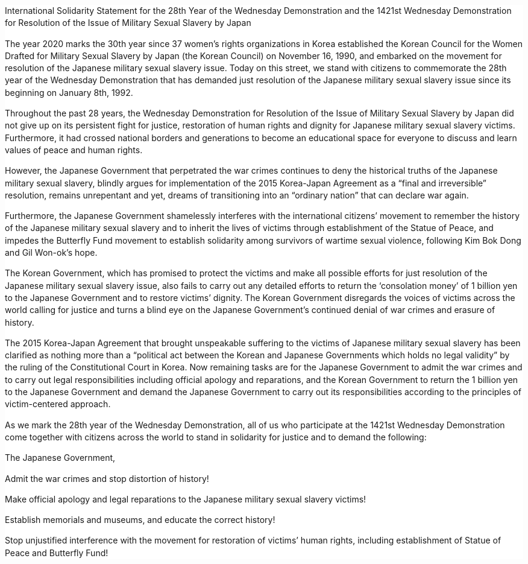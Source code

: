International Solidarity Statement for the 28th Year of the Wednesday Demonstration and the 1421st Wednesday Demonstration for Resolution of the Issue of Military Sexual Slavery by Japan

The year 2020 marks the 30th year since 37 women’s rights organizations in Korea established the Korean Council for the Women Drafted for Military Sexual Slavery by Japan (the Korean Council) on November 16, 1990, and embarked on the movement for resolution of the Japanese military sexual slavery issue. Today on this street, we stand with citizens to commemorate the 28th year of the Wednesday Demonstration that has demanded just resolution of the Japanese military sexual slavery issue since its beginning on January 8th, 1992.

Throughout the past 28 years, the Wednesday Demonstration for Resolution of the Issue of Military Sexual Slavery by Japan did not give up on its persistent fight for justice, restoration of human rights and dignity for Japanese military sexual slavery victims. Furthermore, it had crossed national borders and generations to become an educational space for everyone to discuss and learn values of peace and human rights.

However, the Japanese Government that perpetrated the war crimes continues to deny the historical truths of the Japanese military sexual slavery, blindly argues for implementation of the 2015 Korea-Japan Agreement as a “final and irreversible” resolution, remains unrepentant and yet, dreams of transitioning into an “ordinary nation” that can declare war again.

Furthermore, the Japanese Government shamelessly interferes with the international citizens’ movement to remember the history of the Japanese military sexual slavery and to inherit the lives of victims through establishment of the Statue of Peace, and impedes the Butterfly Fund movement to establish solidarity among survivors of wartime sexual violence, following Kim Bok Dong and Gil Won-ok’s hope.

The Korean Government, which has promised to protect the victims and make all possible efforts for just resolution of the Japanese military sexual slavery issue, also fails to carry out any detailed efforts to return the ‘consolation money’ of 1 billion yen to the Japanese Government and to restore victims’ dignity. The Korean Government disregards the voices of victims across the world calling for justice and turns a blind eye on the Japanese Government’s continued denial of war crimes and erasure of history.

The 2015 Korea-Japan Agreement that brought unspeakable suffering to the victims of Japanese military sexual slavery has been clarified as nothing more than a “political act between the Korean and Japanese Governments which holds no legal validity” by the ruling of the Constitutional Court in Korea. Now remaining tasks are for the Japanese Government to admit the war crimes and to carry out legal responsibilities including official apology and reparations, and the Korean Government to return the 1 billion yen to the Japanese Government and demand the Japanese Government to carry out its responsibilities according to the principles of victim-centered approach.

As we mark the 28th year of the Wednesday Demonstration, all of us who participate at the 1421st Wednesday Demonstration come together with citizens across the world to stand in solidarity for justice and to demand the following:

The Japanese Government,

Admit the war crimes and stop distortion of history!

Make official apology and legal reparations to the Japanese military sexual slavery victims!

Establish memorials and museums, and educate the correct history!

Stop unjustified interference with the movement for restoration of victims’ human rights, including establishment of Statue of Peace and Butterfly Fund!
